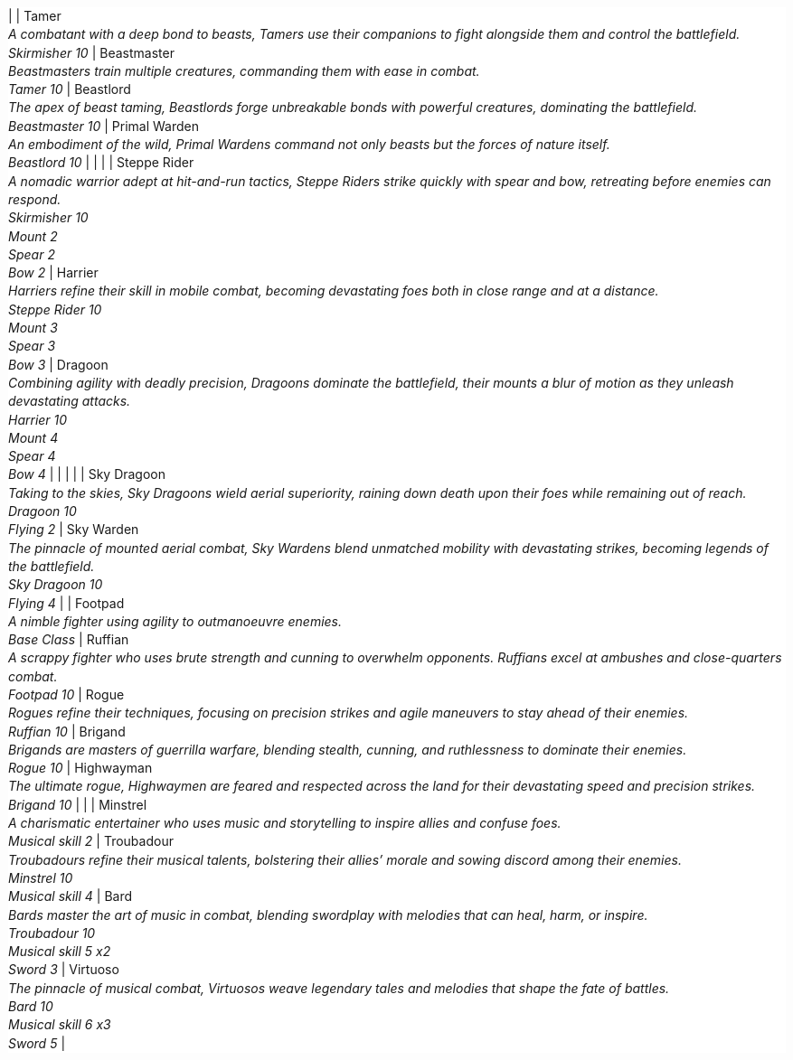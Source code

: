 |                                                                                                                                                                                                                     | Tamer<br>*A combatant with a deep bond to beasts, Tamers use their companions to fight alongside them and control the battlefield.*<br>*Skirmisher 10*                                                         | Beastmaster<br>*Beastmasters train multiple creatures, commanding them with ease in combat.*<br>*Tamer 10*                                                                                                                             | Beastlord<br>*The apex of beast taming, Beastlords forge unbreakable bonds with powerful creatures, dominating the battlefield.*<br>*Beastmaster 10*                                                                                             | Primal Warden<br>*An embodiment of the wild, Primal Wardens command not only beasts but the forces of nature itself.*<br>*Beastlord 10*                                                                                                                                              |
|                                                                                                                                                                                                                     |                                                                                                                                                                                                                | Steppe Rider<br>*A nomadic warrior adept at hit-and-run tactics, Steppe Riders strike quickly with spear and bow, retreating before enemies can respond.*<br>*Skirmisher 10*<br>*Mount 2*<br>*Spear 2*<br>*Bow 2*                      | Harrier<br>*Harriers refine their skill in mobile combat, becoming devastating foes both in close range and at a distance.*<br>*Steppe Rider 10*<br>*Mount 3*<br>*Spear 3*<br>*Bow 3*                                                            | Dragoon<br>*Combining agility with deadly precision, Dragoons dominate the battlefield, their mounts a blur of motion as they unleash devastating attacks.*<br>*Harrier 10*<br>*Mount 4*<br>*Spear 4*<br>*Bow 4*                                                                     |
|                                                                                                                                                                                                                     |                                                                                                                                                                                                                |                                                                                                                                                                                                                                        | Sky Dragoon<br>*Taking to the skies, Sky Dragoons wield aerial superiority, raining down death upon their foes while remaining out of reach.*<br>*Dragoon 10*<br>*Flying 2*                                                                      | Sky Warden<br>*The pinnacle of mounted aerial combat, Sky Wardens blend unmatched mobility with devastating strikes, becoming legends of the battlefield.*<br>*Sky Dragoon 10*<br>*Flying 4*                                                                                         |
| Footpad<br>*A nimble fighter using agility to outmanoeuvre enemies.*<br>*Base Class*                                                                                                                                | Ruffian<br>*A scrappy fighter who uses brute strength and cunning to overwhelm opponents. Ruffians excel at ambushes and close-quarters combat.*<br>*Footpad 10*                                               | Rogue<br>*Rogues refine their techniques, focusing on precision strikes and agile maneuvers to stay ahead of their enemies.*<br>*Ruffian 10*                                                                                           | Brigand<br>*Brigands are masters of guerrilla warfare, blending stealth, cunning, and ruthlessness to dominate their enemies.*<br>*Rogue 10*                                                                                                     | Highwayman<br>*The ultimate rogue, Highwaymen are feared and respected across the land for their devastating speed and precision strikes.*<br>*Brigand 10*                                                                                                                           |
|                                                                                                                                                                                                                     | Minstrel<br>*A charismatic entertainer who uses music and storytelling to inspire allies and confuse foes.*<br>*Musical skill 2*                                                                               | Troubadour<br>*Troubadours refine their musical talents, bolstering their allies’ morale and sowing discord among their enemies.*<br>*Minstrel 10*<br>*Musical skill 4*                                                                | Bard<br>*Bards master the art of music in combat, blending swordplay with melodies that can heal, harm, or inspire.*<br>*Troubadour 10*<br>*Musical skill 5 x2*<br>*Sword 3*                                                                     | Virtuoso<br>*The pinnacle of musical combat, Virtuosos weave legendary tales and melodies that shape the fate of battles.*<br>*Bard 10*<br>*Musical skill 6 x3*<br>*Sword 5*                                                                                                         |